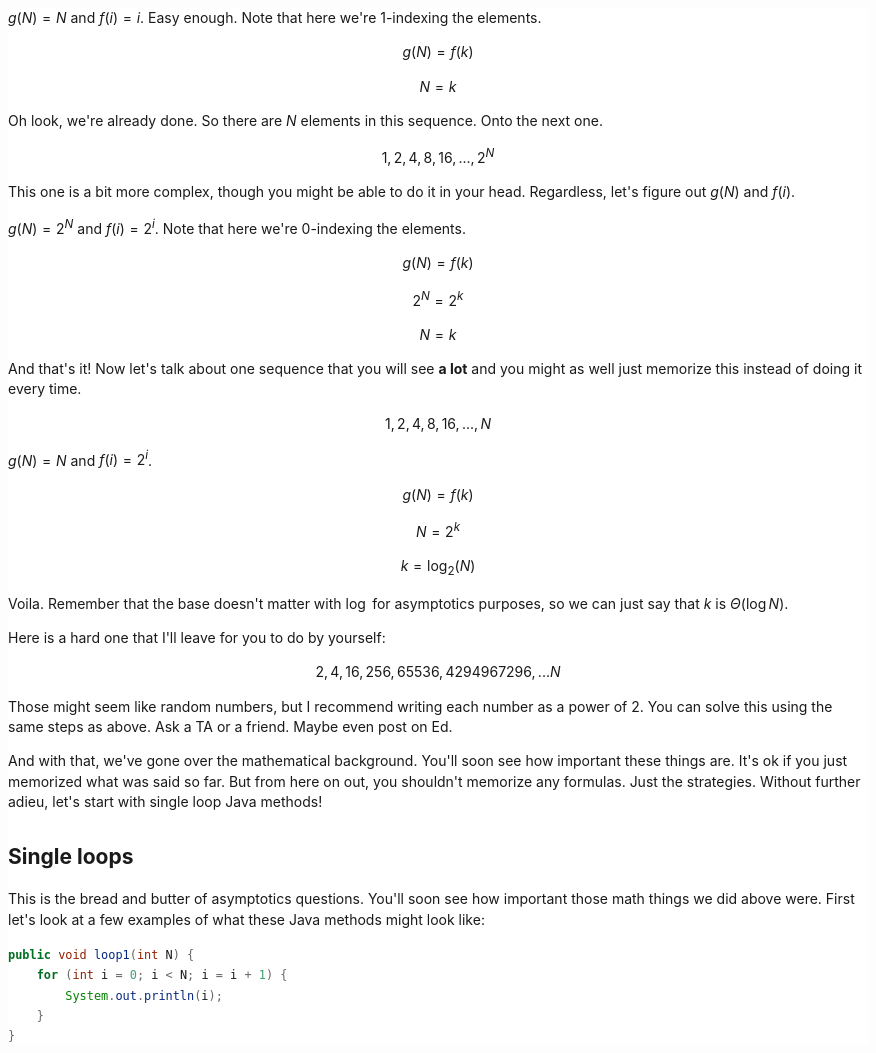 $g(N) = N$ and $f(i) = i$. Easy enough. Note that here we're 1-indexing the elements.

$$g(N) = f(k)$$

$$N = k$$

Oh look, we're already done. So there are $N$ elements in this sequence. Onto the next one.

$$1, 2, 4, 8, 16, ... , 2^N$$

This one is a bit more complex, though you might be able to do it in your head. Regardless, let's figure out $g(N)$ and $f(i)$.

$g(N) = 2^N$ and $f(i) = 2^i$. Note that here we're 0-indexing the elements.

$$g(N) = f(k)$$

$$2^N = 2^k$$

$$N = k$$

And that's it! Now let's talk about one sequence that you will see **a lot** and you might as well just memorize this instead of doing it every time.

$$1, 2, 4, 8, 16, ..., N$$

$g(N) = N$ and $f(i) = 2^i$.

$$g(N) = f(k)$$

$$N = 2^k$$

$$k = \log_2(N)$$

Voila. Remember that the base doesn't matter with $\log$ for asymptotics purposes, so we can just say that $k$ is $\Theta(\log N)$.

Here is a hard one that I'll leave for you to do by yourself:

$$2, 4, 16, 256, 65536, 4294967296, ... N$$

Those might seem like random numbers, but I recommend writing each number as a
power of $2$. You can solve this using the same steps as above. Ask a TA or a
friend. Maybe even post on Ed.

And with that, we've gone over the mathematical background. You'll soon see how
important these things are. It's ok if you just memorized what was said so far.
But from here on out, you shouldn't memorize any formulas. Just the strategies.
Without further adieu, let's start with single loop Java methods!

## Single loops

This is the bread and butter of asymptotics questions. You'll soon see how
important those math things we did above were. First let's look at a few
examples of what these Java methods might look like:

```java
public void loop1(int N) {
	for (int i = 0; i < N; i = i + 1) {
		System.out.println(i);
	}
}
```
